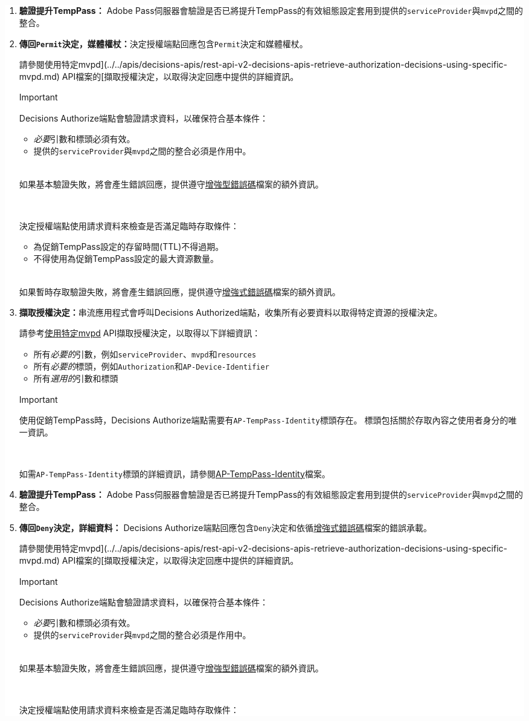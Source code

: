 1. **驗證提升TempPass：** Adobe Pass伺服器會驗證是否已將提升TempPass的有效組態設定套用到提供的`serviceProvider`與`mvpd`之間的整合。

1. **傳回`Permit`決定，媒體權杖：**&#x200B;決定授權端點回應包含`Permit`決定和媒體權杖。

   請參閱使用特定mvpd](../../apis/decisions-apis/rest-api-v2-decisions-apis-retrieve-authorization-decisions-using-specific-mvpd.md) API檔案的[擷取授權決定，以取得決定回應中提供的詳細資訊。

   >[!IMPORTANT]
   >
   > Decisions Authorize端點會驗證請求資料，以確保符合基本條件：
   >
   > * _必要_&#x200B;引數和標頭必須有效。
   > * 提供的`serviceProvider`與`mvpd`之間的整合必須是作用中。
   >
   > <br/>
   > 
   > 如果基本驗證失敗，將會產生錯誤回應，提供遵守[增強型錯誤碼](../../../enhanced-error-codes.md)檔案的額外資訊。
   > 
   > <br/>
   > 
   > 決定授權端點使用請求資料來檢查是否滿足臨時存取條件：
   >
   > * 為促銷TempPass設定的存留時間(TTL)不得過期。
   > * 不得使用為促銷TempPass設定的最大資源數量。
   >
   > <br/>
   > 
   > 如果暫時存取驗證失敗，將會產生錯誤回應，提供遵守[增強式錯誤碼](../../../enhanced-error-codes.md)檔案的額外資訊。

1. **擷取授權決定：**&#x200B;串流應用程式會呼叫Decisions Authorized端點，收集所有必要資料以取得特定資源的授權決定。

   請參考[使用特定mvpd](../../apis/decisions-apis/rest-api-v2-decisions-apis-retrieve-authorization-decisions-using-specific-mvpd.md) API擷取授權決定，以取得以下詳細資訊：
   * 所有&#x200B;_必要的_&#x200B;引數，例如`serviceProvider`、`mvpd`和`resources`
   * 所有&#x200B;_必要的_&#x200B;標頭，例如`Authorization`和`AP-Device-Identifier`
   * 所有&#x200B;_選用的_&#x200B;引數和標頭

   >[!IMPORTANT]
   >
   > 使用促銷TempPass時，Decisions Authorize端點需要有`AP-TempPass-Identity`標頭存在。 標頭包括關於存取內容之使用者身分的唯一資訊。
   >
   > <br/>
   > 
   > 如需`AP-TempPass-Identity`標頭的詳細資訊，請參閱[AP-TempPass-Identity](../../appendix/headers/rest-api-v2-appendix-headers-ap-temppass-identity.md)檔案。

1. **驗證提升TempPass：** Adobe Pass伺服器會驗證是否已將提升TempPass的有效組態設定套用到提供的`serviceProvider`與`mvpd`之間的整合。

1. **傳回`Deny`決定，詳細資料：** Decisions Authorize端點回應包含`Deny`決定和依循[增強式錯誤碼](../../../enhanced-error-codes.md)檔案的錯誤承載。

   請參閱使用特定mvpd](../../apis/decisions-apis/rest-api-v2-decisions-apis-retrieve-authorization-decisions-using-specific-mvpd.md) API檔案的[擷取授權決定，以取得決定回應中提供的詳細資訊。

   >[!IMPORTANT]
   >
   > Decisions Authorize端點會驗證請求資料，以確保符合基本條件：
   >
   > * _必要_&#x200B;引數和標頭必須有效。
   > * 提供的`serviceProvider`與`mvpd`之間的整合必須是作用中。
   >
   > <br/>
   > 
   > 如果基本驗證失敗，將會產生錯誤回應，提供遵守[增強型錯誤碼](../../../enhanced-error-codes.md)檔案的額外資訊。
   >
   > <br/>
   > 
   > 決定授權端點使用請求資料來檢查是否滿足臨時存取條件：